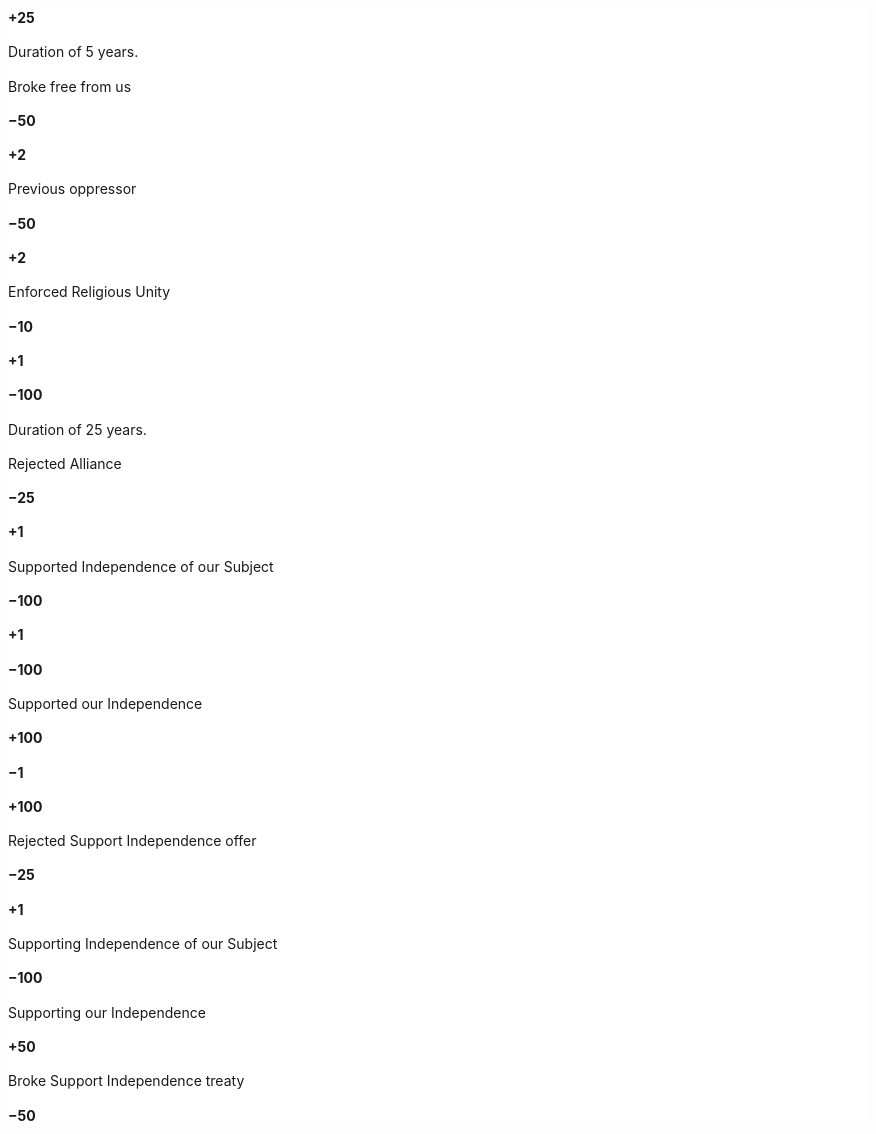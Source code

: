 **+25**

Duration of 5 years.

Broke free from us

**−50**

**+2**

Previous oppressor

**−50**

**+2**

Enforced Religious Unity

**−10**

**+1**

**−100**

Duration of 25 years.

Rejected Alliance

**−25**

**+1**

Supported Independence of our Subject

**−100**

**+1**

**−100**

Supported our Independence

**+100**

**−1**

**+100**

Rejected Support Independence offer

**−25**

**+1**

Supporting Independence of our Subject

**−100**

Supporting our Independence

**+50**

Broke Support Independence treaty

**−50**
